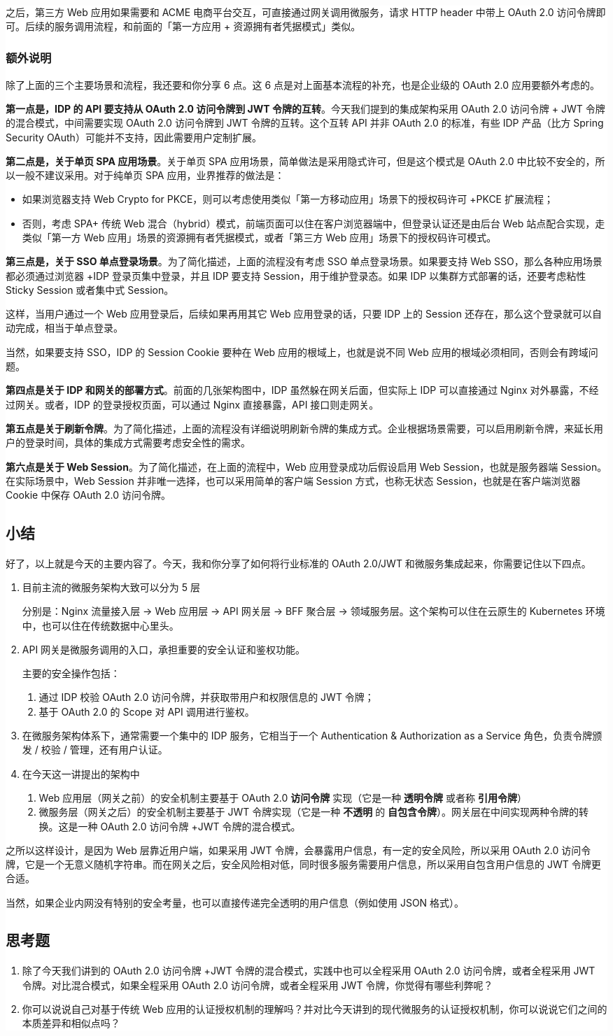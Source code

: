 之后，第三方 Web 应用如果需要和 ACME 电商平台交互，可直接通过网关调用微服务，请求 HTTP header 中带上 OAuth 2.0 访问令牌即可。后续的服务调用流程，和前面的「第一方应用 + 资源拥有者凭据模式」类似。

### 额外说明

除了上面的三个主要场景和流程，我还要和你分享 6 点。这 6 点是对上面基本流程的补充，也是企业级的 OAuth 2.0 应用要额外考虑的。

**第一点是，IDP 的 API 要支持从 OAuth 2.0 访问令牌到 JWT 令牌的互转**。今天我们提到的集成架构采用 OAuth 2.0 访问令牌 + JWT 令牌的混合模式，中间需要实现 OAuth 2.0 访问令牌到 JWT 令牌的互转。这个互转 API 并非 OAuth 2.0 的标准，有些 IDP 产品（比方 Spring Security OAuth）可能并不支持，因此需要用户定制扩展。

**第二点是，关于单页 SPA 应用场景**。关于单页 SPA 应用场景，简单做法是采用隐式许可，但是这个模式是 OAuth 2.0 中比较不安全的，所以一般不建议采用。对于纯单页 SPA 应用，业界推荐的做法是：

- 如果浏览器支持 Web Crypto for PKCE，则可以考虑使用类似「第一方移动应用」场景下的授权码许可 +PKCE  扩展流程；

- 否则，考虑 SPA+ 传统 Web 混合（hybrid）模式，前端页面可以住在客户浏览器端中，但登录认证还是由后台 Web 站点配合实现，走类似「第一方 Web 应用」场景的资源拥有者凭据模式，或者「第三方 Web 应用」场景下的授权码许可模式。

**第三点是，关于 SSO 单点登录场景**。为了简化描述，上面的流程没有考虑 SSO 单点登录场景。如果要支持 Web SSO，那么各种应用场景都必须通过浏览器 +IDP 登录页集中登录，并且 IDP 要支持 Session，用于维护登录态。如果 IDP 以集群方式部署的话，还要考虑粘性 Sticky Session 或者集中式 Session。

这样，当用户通过一个 Web 应用登录后，后续如果再用其它 Web 应用登录的话，只要 IDP 上的 Session 还存在，那么这个登录就可以自动完成，相当于单点登录。

当然，如果要支持 SSO，IDP 的 Session Cookie 要种在 Web 应用的根域上，也就是说不同 Web 应用的根域必须相同，否则会有跨域问题。

**第四点是关于 IDP 和网关的部署方式**。前面的几张架构图中，IDP 虽然躲在网关后面，但实际上 IDP 可以直接通过 Nginx 对外暴露，不经过网关。或者，IDP 的登录授权页面，可以通过 Nginx 直接暴露，API 接口则走网关。

**第五点是关于刷新令牌**。为了简化描述，上面的流程没有详细说明刷新令牌的集成方式。企业根据场景需要，可以启用刷新令牌，来延长用户的登录时间，具体的集成方式需要考虑安全性的需求。

**第六点是关于 Web Session**。为了简化描述，在上面的流程中，Web 应用登录成功后假设启用 Web Session，也就是服务器端 Session。在实际场景中，Web Session 并非唯一选择，也可以采用简单的客户端 Session 方式，也称无状态 Session，也就是在客户端浏览器 Cookie 中保存 OAuth 2.0 访问令牌。

## 小结

好了，以上就是今天的主要内容了。今天，我和你分享了如何将行业标准的 OAuth 2.0/JWT 和微服务集成起来，你需要记住以下四点。

1. 目前主流的微服务架构大致可以分为 5 层

   分别是：Nginx 流量接入层  -> Web 应用层  -> API 网关层 -> BFF 聚合层  ->  领域服务层。这个架构可以住在云原生的 Kubernetes 环境中，也可以住在传统数据中心里头。

2. API 网关是微服务调用的入口，承担重要的安全认证和鉴权功能。

   主要的安全操作包括：

   1. 通过 IDP 校验 OAuth 2.0 访问令牌，并获取带用户和权限信息的 JWT 令牌；
   2. 基于 OAuth 2.0 的 Scope 对 API 调用进行鉴权。

3. 在微服务架构体系下，通常需要一个集中的 IDP 服务，它相当于一个 Authentication & Authorization as a Service 角色，负责令牌颁发 / 校验 / 管理，还有用户认证。

4. 在今天这一讲提出的架构中
   1. Web 应用层（网关之前）的安全机制主要基于 OAuth 2.0 **访问令牌** 实现（它是一种 **透明令牌** 或者称 **引用令牌**）
   2. 微服务层（网关之后）的安全机制主要基于 JWT 令牌实现（它是一种 **不透明** 的 **自包含令牌**）。网关层在中间实现两种令牌的转换。这是一种 OAuth 2.0 访问令牌 +JWT 令牌的混合模式。

之所以这样设计，是因为 Web 层靠近用户端，如果采用 JWT 令牌，会暴露用户信息，有一定的安全风险，所以采用 OAuth 2.0 访问令牌，它是一个无意义随机字符串。而在网关之后，安全风险相对低，同时很多服务需要用户信息，所以采用自包含用户信息的 JWT 令牌更合适。

当然，如果企业内网没有特别的安全考量，也可以直接传递完全透明的用户信息（例如使用 JSON 格式）。

## 思考题

1. 除了今天我们讲到的 OAuth 2.0 访问令牌 +JWT 令牌的混合模式，实践中也可以全程采用 OAuth 2.0 访问令牌，或者全程采用 JWT 令牌。对比混合模式，如果全程采用 OAuth 2.0 访问令牌，或者全程采用 JWT 令牌，你觉得有哪些利弊呢？

2. 你可以说说自己对基于传统 Web 应用的认证授权机制的理解吗？并对比今天讲到的现代微服务的认证授权机制，你可以说说它们之间的本质差异和相似点吗？

